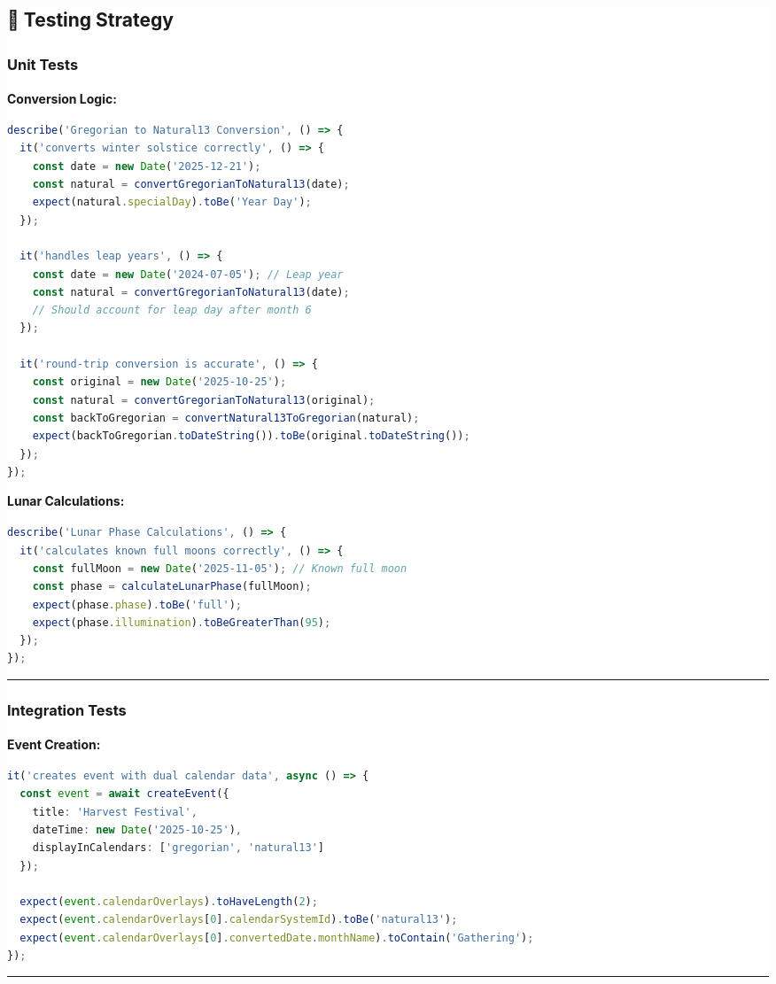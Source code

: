 ## 🧪 Testing Strategy

### Unit Tests

**Conversion Logic:**
```typescript
describe('Gregorian to Natural13 Conversion', () => {
  it('converts winter solstice correctly', () => {
    const date = new Date('2025-12-21');
    const natural = convertGregorianToNatural13(date);
    expect(natural.specialDay).toBe('Year Day');
  });
  
  it('handles leap years', () => {
    const date = new Date('2024-07-05'); // Leap year
    const natural = convertGregorianToNatural13(date);
    // Should account for leap day after month 6
  });
  
  it('round-trip conversion is accurate', () => {
    const original = new Date('2025-10-25');
    const natural = convertGregorianToNatural13(original);
    const backToGregorian = convertNatural13ToGregorian(natural);
    expect(backToGregorian.toDateString()).toBe(original.toDateString());
  });
});
```

**Lunar Calculations:**
```typescript
describe('Lunar Phase Calculations', () => {
  it('calculates known full moons correctly', () => {
    const fullMoon = new Date('2025-11-05'); // Known full moon
    const phase = calculateLunarPhase(fullMoon);
    expect(phase.phase).toBe('full');
    expect(phase.illumination).toBeGreaterThan(95);
  });
});
```

---

### Integration Tests

**Event Creation:**
```typescript
it('creates event with dual calendar data', async () => {
  const event = await createEvent({
    title: 'Harvest Festival',
    dateTime: new Date('2025-10-25'),
    displayInCalendars: ['gregorian', 'natural13']
  });
  
  expect(event.calendarOverlays).toHaveLength(2);
  expect(event.calendarOverlays[0].calendarSystemId).toBe('natural13');
  expect(event.calendarOverlays[0].convertedDate.monthName).toContain('Gathering');
});
```

---